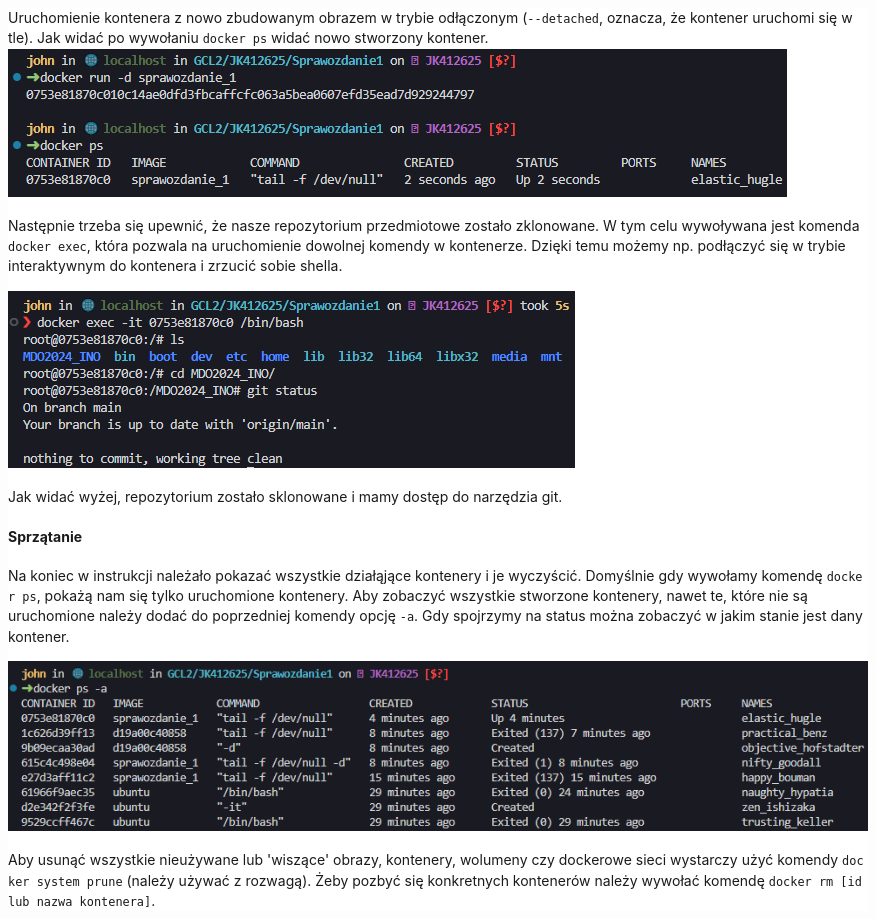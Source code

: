 Uruchomienie kontenera z nowo zbudowanym obrazem w trybie odłączonym (`--detached`, oznacza, że kontener uruchomi się w tle). Jak widać po wywołaniu `docker ps` widać nowo stworzony kontener.
![Pasted%20image%2020240312205446.png](img/Pasted%20image%2020240312205446.png)

Następnie trzeba się upewnić, że nasze repozytorium przedmiotowe zostało zklonowane. W tym celu wywoływana jest komenda `docker exec`, która pozwala na uruchomienie dowolnej komendy w kontenerze. Dzięki temu możemy np. podłączyć się w trybie interaktywnym do kontenera i zrzucić sobie shella.

![Pasted%20image%2020240312205807.png](img/Pasted%20image%2020240312205807.png)

Jak widać wyżej, repozytorium zostało sklonowane i mamy dostęp do narzędzia git.

#### Sprzątanie

Na koniec w instrukcji należało pokazać wszystkie działąjące kontenery i je wyczyścić. Domyślnie gdy wywołamy komendę `docker ps`, pokażą nam się tylko uruchomione kontenery. Aby zobaczyć wszystkie stworzone kontenery, nawet te, które nie są uruchomione należy dodać do poprzedniej komendy opcję `-a`. Gdy spojrzymy na status można zobaczyć w jakim stanie jest dany kontener.

![Pasted%20image%2020240312210114.png](img/Pasted%20image%2020240312210114.png)

Aby usunąć wszystkie nieużywane lub 'wiszące' obrazy, kontenery, wolumeny czy dockerowe sieci wystarczy użyć komendy `docker system prune` (należy używać z rozwagą). Żeby pozbyć się konkretnych kontenerów należy wywołać komendę `docker rm [id lub nazwa kontenera]`. 
